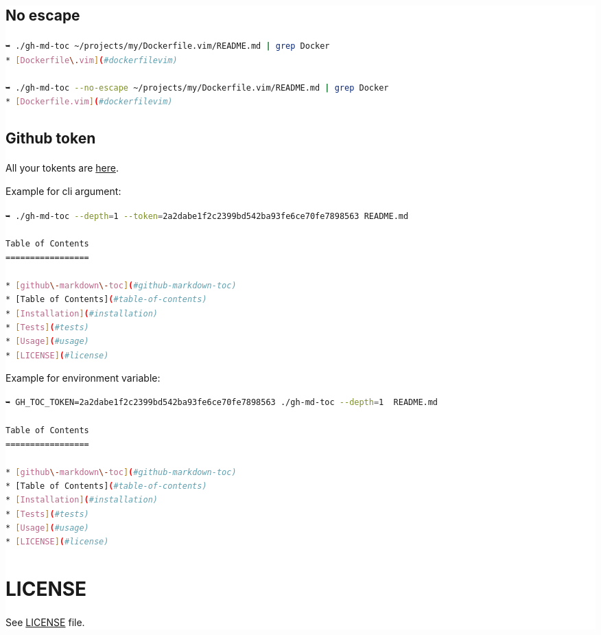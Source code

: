 No escape
---------

```bash
➥ ./gh-md-toc ~/projects/my/Dockerfile.vim/README.md | grep Docker
* [Dockerfile\.vim](#dockerfilevim)

➥ ./gh-md-toc --no-escape ~/projects/my/Dockerfile.vim/README.md | grep Docker
* [Dockerfile.vim](#dockerfilevim)
```

Github token
------------

All your tokents are [here](https://github.com/settings/tokens).

Example for cli argument:

```bash
➥ ./gh-md-toc --depth=1 --token=2a2dabe1f2c2399bd542ba93fe6ce70fe7898563 README.md

Table of Contents
=================

* [github\-markdown\-toc](#github-markdown-toc)
* [Table of Contents](#table-of-contents)
* [Installation](#installation)
* [Tests](#tests)
* [Usage](#usage)
* [LICENSE](#license)
```

Example for environment variable:

```bash
➥ GH_TOC_TOKEN=2a2dabe1f2c2399bd542ba93fe6ce70fe7898563 ./gh-md-toc --depth=1  README.md

Table of Contents
=================

* [github\-markdown\-toc](#github-markdown-toc)
* [Table of Contents](#table-of-contents)
* [Installation](#installation)
* [Tests](#tests)
* [Usage](#usage)
* [LICENSE](#license)
```

LICENSE
=======

See [LICENSE](https://github.com/ekalinin/github-markdown-toc.go/blob/master/LICENSE)
file.
